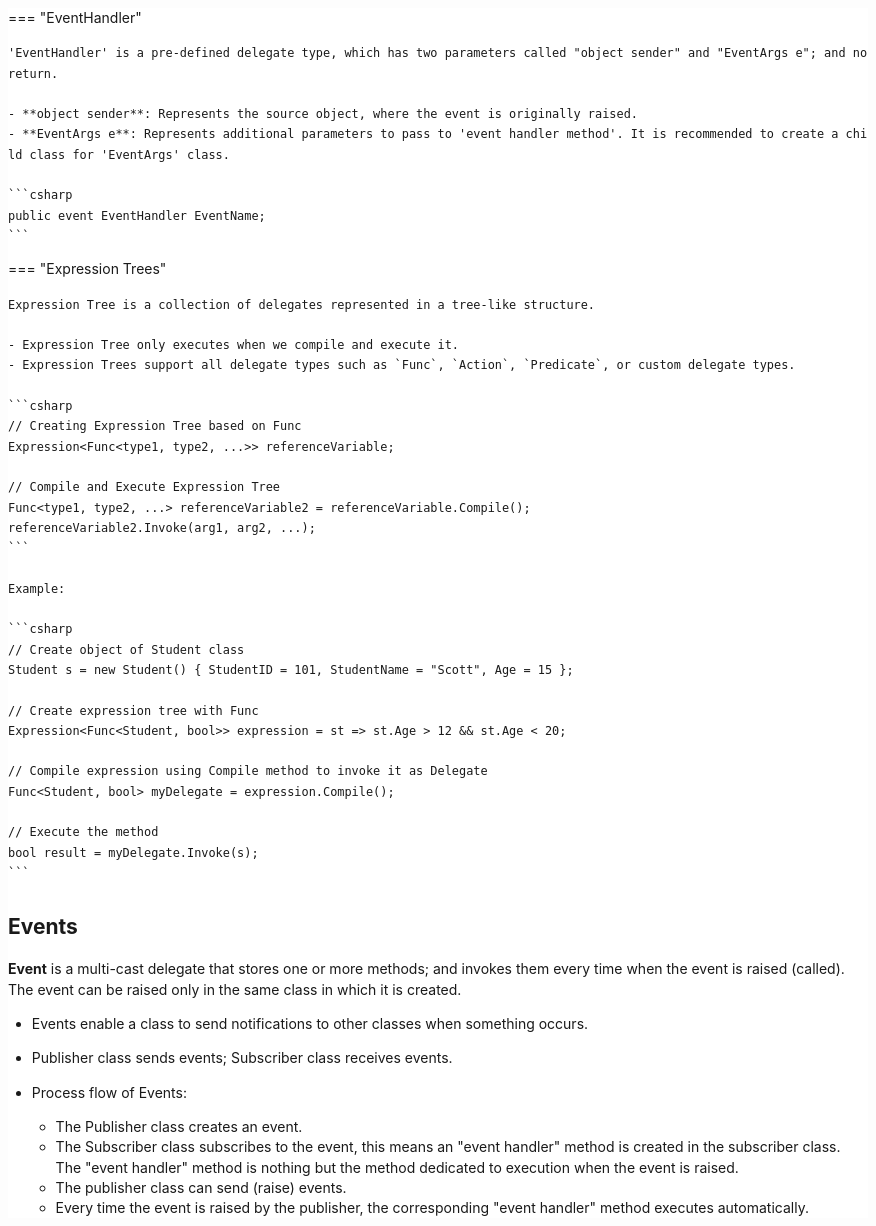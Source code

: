 === "EventHandler"

    'EventHandler' is a pre-defined delegate type, which has two parameters called "object sender" and "EventArgs e"; and no return.

    - **object sender**: Represents the source object, where the event is originally raised.
    - **EventArgs e**: Represents additional parameters to pass to 'event handler method'. It is recommended to create a child class for 'EventArgs' class.

    ```csharp
    public event EventHandler EventName;
    ```

=== "Expression Trees"

    Expression Tree is a collection of delegates represented in a tree-like structure.

    - Expression Tree only executes when we compile and execute it.
    - Expression Trees support all delegate types such as `Func`, `Action`, `Predicate`, or custom delegate types.

    ```csharp
    // Creating Expression Tree based on Func
    Expression<Func<type1, type2, ...>> referenceVariable;

    // Compile and Execute Expression Tree
    Func<type1, type2, ...> referenceVariable2 = referenceVariable.Compile();
    referenceVariable2.Invoke(arg1, arg2, ...);
    ```

    Example:

    ```csharp
    // Create object of Student class
    Student s = new Student() { StudentID = 101, StudentName = "Scott", Age = 15 };

    // Create expression tree with Func
    Expression<Func<Student, bool>> expression = st => st.Age > 12 && st.Age < 20;

    // Compile expression using Compile method to invoke it as Delegate
    Func<Student, bool> myDelegate = expression.Compile();

    // Execute the method
    bool result = myDelegate.Invoke(s);
    ```

## Events

**Event** is a multi-cast delegate that stores one or more methods; and invokes them every time when the event is raised (called).
The event can be raised only in the same class in which it is created.

- Events enable a class to send notifications to other classes when something occurs.
- Publisher class sends events; Subscriber class receives events.
- Process flow of Events:

   - The Publisher class creates an event.
   - The Subscriber class subscribes to the event, this means an "event handler" method is created in the subscriber class. The "event handler" method is nothing but the method dedicated to execution when the event is raised.
   - The publisher class can send (raise) events.
   - Every time the event is raised by the publisher, the corresponding "event handler" method executes automatically.
